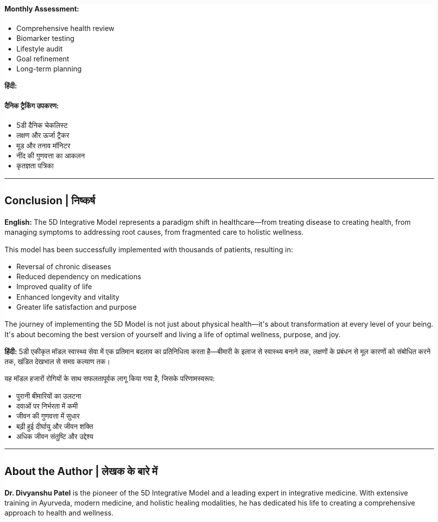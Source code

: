 #### Monthly Assessment:
- Comprehensive health review
- Biomarker testing
- Lifestyle audit
- Goal refinement
- Long-term planning

**हिंदी:**

#### दैनिक ट्रैकिंग उपकरण:
- 5डी दैनिक चेकलिस्ट
- लक्षण और ऊर्जा ट्रैकर
- मूड और तनाव मॉनिटर
- नींद की गुणवत्ता का आकलन
- कृतज्ञता पत्रिका

---

## Conclusion | निष्कर्ष

**English:**
The 5D Integrative Model represents a paradigm shift in healthcare—from treating disease to creating health, from managing symptoms to addressing root causes, from fragmented care to holistic wellness.

This model has been successfully implemented with thousands of patients, resulting in:
- Reversal of chronic diseases
- Reduced dependency on medications
- Improved quality of life
- Enhanced longevity and vitality
- Greater life satisfaction and purpose

The journey of implementing the 5D Model is not just about physical health—it's about transformation at every level of your being. It's about becoming the best version of yourself and living a life of optimal wellness, purpose, and joy.

**हिंदी:**
5डी एकीकृत मॉडल स्वास्थ्य सेवा में एक प्रतिमान बदलाव का प्रतिनिधित्व करता है—बीमारी के इलाज से स्वास्थ्य बनाने तक, लक्षणों के प्रबंधन से मूल कारणों को संबोधित करने तक, खंडित देखभाल से समग्र कल्याण तक।

यह मॉडल हजारों रोगियों के साथ सफलतापूर्वक लागू किया गया है, जिसके परिणामस्वरूप:
- पुरानी बीमारियों का उलटना
- दवाओं पर निर्भरता में कमी
- जीवन की गुणवत्ता में सुधार
- बढ़ी हुई दीर्घायु और जीवन शक्ति
- अधिक जीवन संतुष्टि और उद्देश्य

---

## About the Author | लेखक के बारे में

**Dr. Divyanshu Patel** is the pioneer of the 5D Integrative Model and a leading expert in integrative medicine. With extensive training in Ayurveda, modern medicine, and holistic healing modalities, he has dedicated his life to creating a comprehensive approach to health and wellness.
